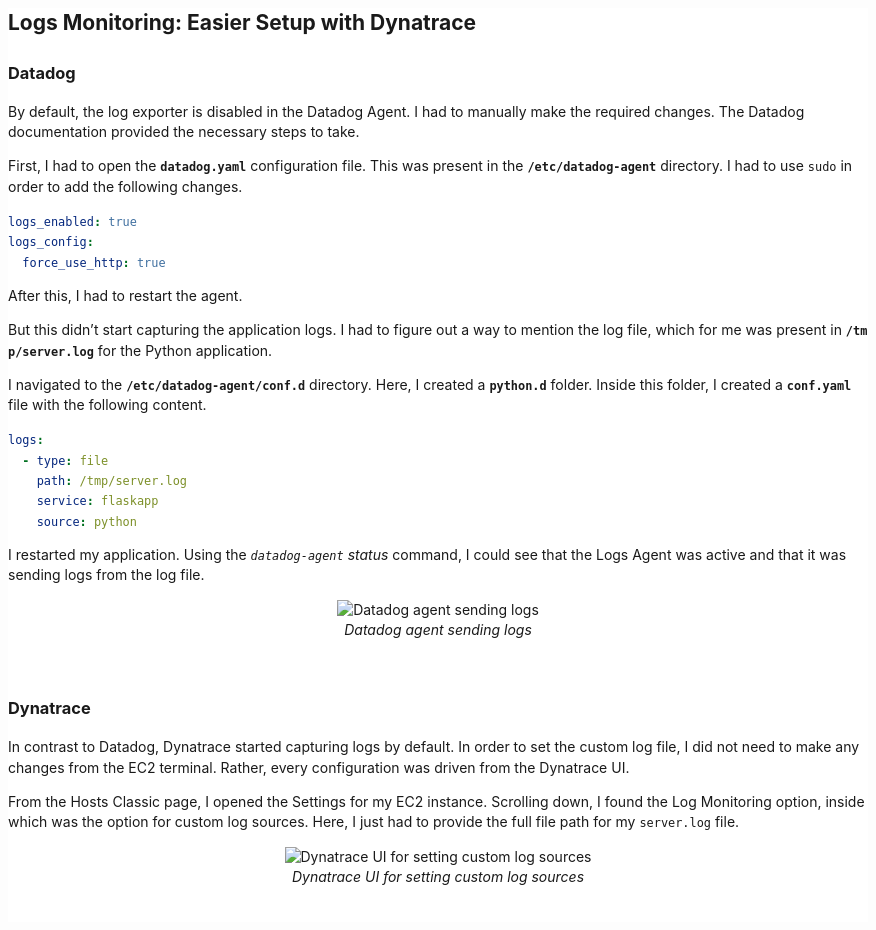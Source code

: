 ## Logs Monitoring: Easier Setup with Dynatrace

### Datadog

By default, the log exporter is disabled in the Datadog Agent. I had to manually make the required changes. The Datadog documentation provided the necessary steps to take.

First, I had to open the **`datadog.yaml`** configuration file. This was present in the **`/etc/datadog-agent`** directory. I had to use `sudo` in order to add the following changes.

```yaml
logs_enabled: true
logs_config:
  force_use_http: true
```

After this, I had to restart the agent.

But this didn’t start capturing the application logs. I had to figure out a way to mention the log file, which for me was present in **`/tmp/server.log`** for the Python application.

I navigated to the **`/etc/datadog-agent/conf.d`** directory. Here, I created a **`python.d`** folder. Inside this folder, I created a **`conf.yaml`** file with the following content.

```yaml
logs:
  - type: file
    path: /tmp/server.log
    service: flaskapp
    source: python
```

I restarted my application. Using the *`datadog-agent` status* command, I could see that the Logs Agent was active and that it was sending logs from the log file.

<figure data-zoomable align='center'>
    <img className="box-shadowed-image" src="/img/blog/2024/03/datadog-vs-dynatrace-sending-logs.webp" alt="Datadog agent sending logs"/>
    <figcaption><i>Datadog agent sending logs</i></figcaption>
</figure>
<br/>

### Dynatrace

In contrast to Datadog, Dynatrace started capturing logs by default. In order to set the custom log file, I did not need to make any changes from the EC2 terminal. Rather, every configuration was driven from the Dynatrace UI.

From the Hosts Classic page, I opened the Settings for my EC2 instance. Scrolling down, I found the Log Monitoring option, inside which was the option for custom log sources. Here, I just had to provide the full file path for my `server.log` file.

<figure data-zoomable align='center'>
    <img className="box-shadowed-image" src="/img/blog/2024/03/datadog-vs-dynatrace-custom-logs.webp" alt="Dynatrace UI for setting custom log sources"/>
    <figcaption><i>Dynatrace UI for setting custom log sources</i></figcaption>
</figure>
<br/>
